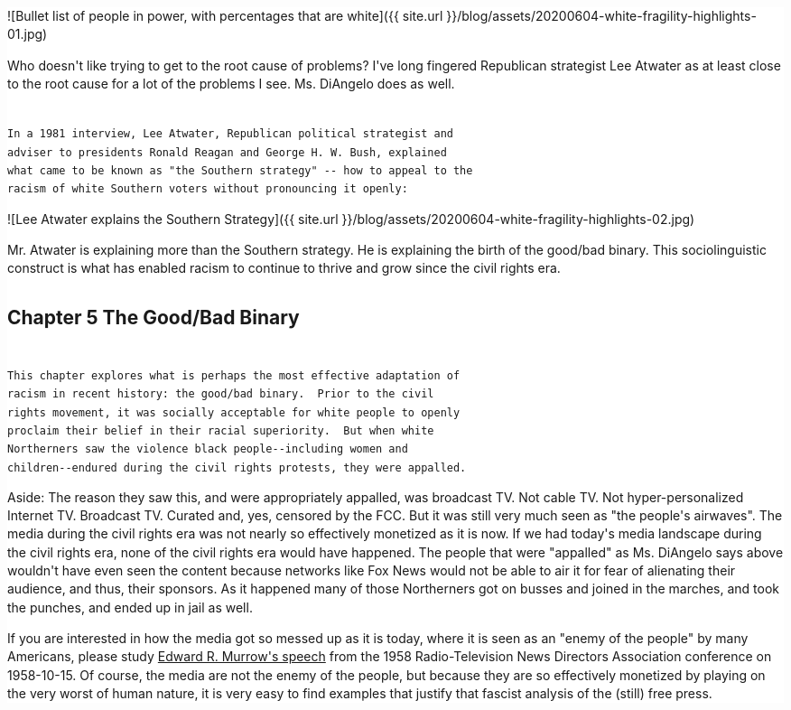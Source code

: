 ![Bullet list of people in power, with percentages that are white]({{ site.url }}/blog/assets/20200604-white-fragility-highlights-01.jpg)

Who doesn't like trying to get to the root cause of problems?  I've long
fingered Republican strategist Lee Atwater as at least close to the root
cause for a lot of the problems I see.  Ms. DiAngelo does as well.

```

In a 1981 interview, Lee Atwater, Republican political strategist and
adviser to presidents Ronald Reagan and George H. W. Bush, explained
what came to be known as "the Southern strategy" -- how to appeal to the
racism of white Southern voters without pronouncing it openly:

```

![Lee Atwater explains the Southern Strategy]({{ site.url }}/blog/assets/20200604-white-fragility-highlights-02.jpg)

Mr. Atwater is explaining more than the Southern strategy.  He is
explaining the birth of the good/bad binary.  This sociolinguistic
construct is what has enabled racism to continue to thrive and grow
since the civil rights era.

## Chapter 5 The Good/Bad Binary

```

This chapter explores what is perhaps the most effective adaptation of
racism in recent history: the good/bad binary.  Prior to the civil
rights movement, it was socially acceptable for white people to openly
proclaim their belief in their racial superiority.  But when white
Northerners saw the violence black people--including women and
children--endured during the civil rights protests, they were appalled.

```

Aside: The reason they saw this, and were appropriately appalled, was
broadcast TV.  Not cable TV.  Not hyper-personalized Internet TV.
Broadcast TV.  Curated and, yes, censored by the FCC.  But it was still
very much seen as "the people's airwaves".  The media during the civil
rights era was not nearly so effectively monetized as it is now.  If we
had today's media landscape during the civil rights era, none of the
civil rights era would have happened.  The people that were "appalled"
as Ms. DiAngelo says above wouldn't have even seen the content because
networks like Fox News would not be able to air it for fear of
alienating their audience, and thus, their sponsors.  As it happened
many of those Northerners got on busses and joined in the marches, and
took the punches, and ended up in jail as well.

If you are interested in how the media got so messed up as it is today,
where it is seen as an "enemy of the people" by many Americans, please
study
[Edward R. Murrow's speech](https://www.pbs.org/wnet/americanmasters/education/lesson39_organizer1.html)
from the 1958 Radio-Television News Directors Association conference on
1958-10-15.  Of course, the media are not the enemy of the people, but
because they are so effectively monetized by playing on the very worst
of human nature, it is very easy to find examples that justify that
fascist analysis of the (still) free press.

